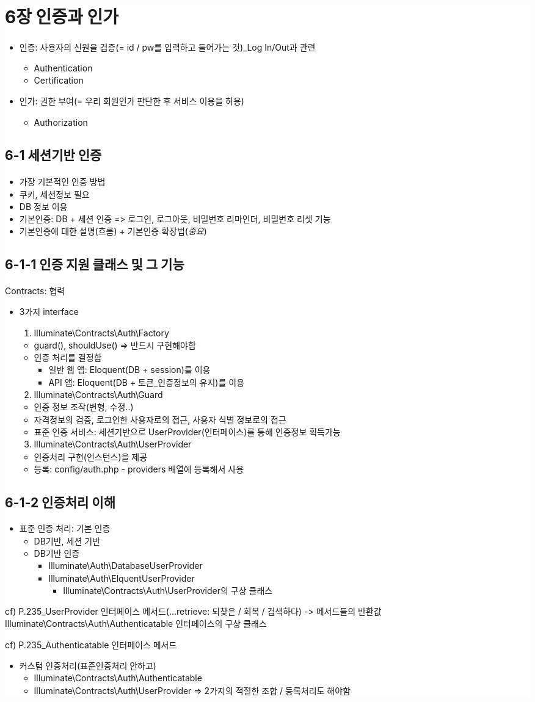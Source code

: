 # 6장 인증과 인가
* 인증: 사용자의 신원을 검증(= id / pw를 입력하고 들어가는 것)_Log In/Out과 관련
  - Authentication
  - Certification

* 인가: 권한 부여(= 우리 회원인가 판단한 후 서비스 이용을 허용)
  -  Authorization

## 6-1 세션기반 인증
* 가장 기본적인 인증 방법
* 쿠키, 세션정보 필요
* DB 정보 이용
* 기본인증: DB + 세션 인증
  => 로그인, 로그아웃, 비밀번호 리마인더, 비밀번호 리셋 기능
* 기본인증에 대한 설명(흐름) + 기본인증 확장법(*중요*)

## 6-1-1 인증 지원 클래스 및 그 기능
Contracts: 협력
* 3가지 interface
  1) Illuminate\Contracts\Auth\Factory
    - guard(), shouldUse() => 반드시 구현해야함
    - 인증 처리를 결정함
      - 일반 웹 앱: Eloquent(DB + session)를 이용
      - API 앱: Eloquent(DB + 토큰_인증정보의 유지)를 이용

  2) Illuminate\Contracts\Auth\Guard
    - 인증 정보 조작(변형, 수정..)
    - 자격정보의 검증, 로그인한 사용자로의 접근, 사용자 식별 정보로의 접근
    - 표준 인증 서비스: 세션기반으로 UserProvider(인터페이스)를 통해 인증정보 획득가능

  3) Illuminate\Contracts\Auth\UserProvider
    - 인증처리 구현(인스턴스)을 제공
    - 등록: config/auth.php - providers 배열에 등록해서 사용

## 6-1-2 인증처리 이해
* 표준 인증 처리: 기본 인증
  - DB기반, 세션 기반
  - DB기반 인증
    - Illuminate\Auth\DatabaseUserProvider
    - Illuminate\Auth\ElquentUserProvider
      - Illuminate\Contracts\Auth\UserProvider의 구상 클래스

cf) P.235_UserProvider 인터페이스 메서드(...retrieve: 되찾은 / 회복 / 검색하다)
    -> 메서드들의 반환값
    Illuminate\Contracts\Auth\Authenticatable 인터페이스의 구상 클래스

cf) P.235_Authenticatable 인터페이스 메서드

* 커스텀 인증처리(표준인증처리 안하고)
  - Illuminate\Contracts\Auth\Authenticatable
  - Illuminate\Contracts\Auth\UserProvider
=> 2가지의 적절한 조합 / 등록처리도 해야함
